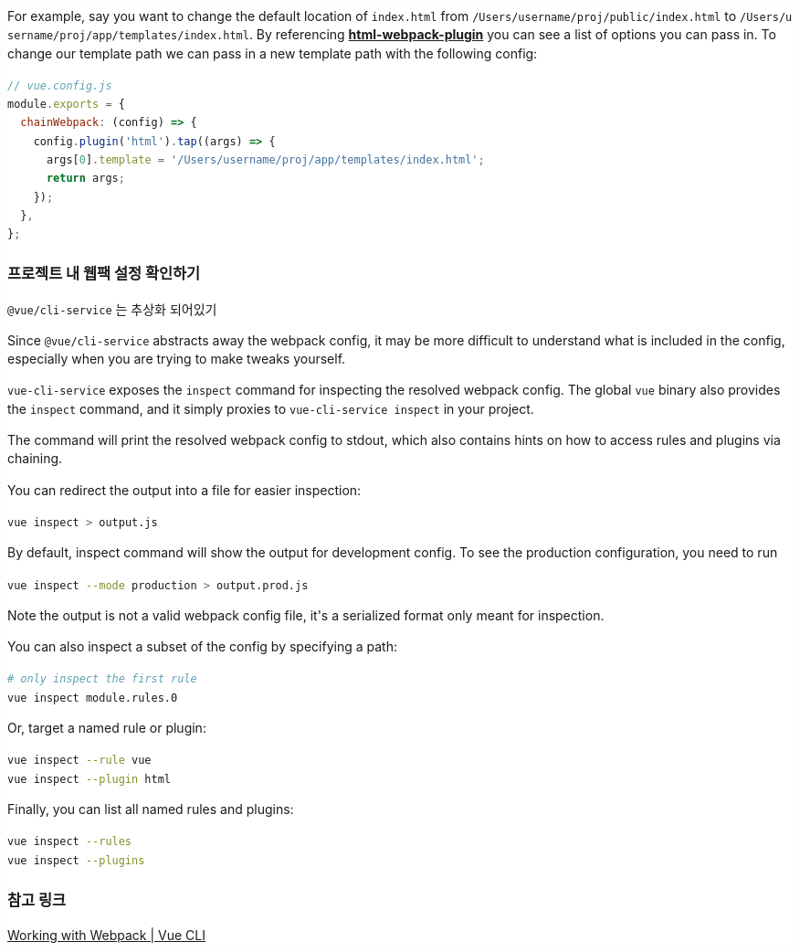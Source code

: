 For example, say you want to change the default location of `index.html` from `/Users/username/proj/public/index.html` to `/Users/username/proj/app/templates/index.html`. By referencing **[html-webpack-plugin](https://github.com/jantimon/html-webpack-plugin#options)** you can see a list of options you can pass in. To change our template path we can pass in a new template path with the following config:

```jsx
// vue.config.js
module.exports = {
  chainWebpack: (config) => {
    config.plugin('html').tap((args) => {
      args[0].template = '/Users/username/proj/app/templates/index.html';
      return args;
    });
  },
};
```

### 프로젝트 내 웹팩 설정 확인하기

`@vue/cli-service` 는 추상화 되어있기

Since `@vue/cli-service` abstracts away the webpack config, it may be more difficult to understand what is included in the config, especially when you are trying to make tweaks yourself.

`vue-cli-service` exposes the `inspect` command for inspecting the resolved webpack config. The global `vue` binary also provides the `inspect` command, and it simply proxies to `vue-cli-service inspect` in your project.

The command will print the resolved webpack config to stdout, which also contains hints on how to access rules and plugins via chaining.

You can redirect the output into a file for easier inspection:

```bash
vue inspect > output.js
```

By default, inspect command will show the output for development config. To see the production configuration, you need to run

```bash
vue inspect --mode production > output.prod.js
```

Note the output is not a valid webpack config file, it's a serialized format only meant for inspection.

You can also inspect a subset of the config by specifying a path:

```bash
# only inspect the first rule
vue inspect module.rules.0
```

Or, target a named rule or plugin:

```bash
vue inspect --rule vue
vue inspect --plugin html
```

Finally, you can list all named rules and plugins:

```bash
vue inspect --rules
vue inspect --plugins
```

### 참고 링크

[Working with Webpack | Vue CLI](https://cli.vuejs.org/guide/webpack.html#inspecting-the-project-s-webpack-config)
